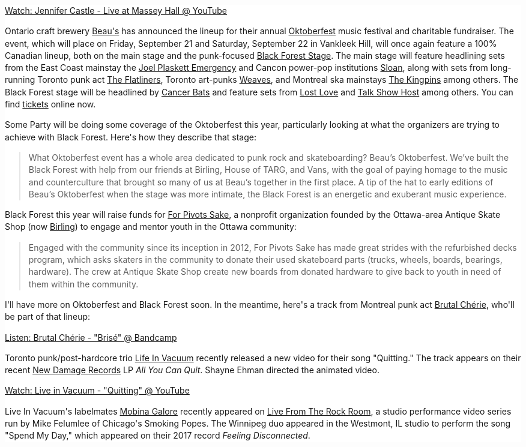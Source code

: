 [Watch: Jennifer Castle - Live at Massey Hall @ YouTube](https://www.youtube.com/watch?v=2Jnm9Ynxw2M "#")

Ontario craft brewery [Beau's](http://www.beaus.ca/) has announced the lineup for their annual [Oktoberfest](http://www.beausoktoberfest.ca/) music festival and charitable fundraiser. The event, which will place on Friday, September 21 and Saturday, September 22 in Vankleek Hill, will once again feature a 100% Canadian lineup, both on the main stage and the punk-focused [Black Forest Stage](http://www.beausoktoberfest.ca/black-forest/). The main stage will feature headlining sets from the East Coast mainstay the [Joel Plaskett Emergency](http://joelplaskett.com/) and Cancon power-pop institutions [Sloan](http://sloanmusic.com/), along with sets from long-running Toronto punk act [The Flatliners](https://www.theflatliners.com), Toronto art-punks [Weaves](http://weavesband.com/), and Montreal ska mainstays [The Kingpins](https://www.facebook.com/thekingpinsSKA/) among others. The Black Forest stage will be headlined by [Cancer Bats](http://www.cancerbats.com/) and feature sets from [Lost Love](https://lostlove.bandcamp.com/) and [Talk Show Host](http://www.talkshowhost.ca/) among others. You can find [tickets](https://tickets.beausoktoberfest.ca/) online now.

Some Party will be doing some coverage of the Oktoberfest this year, particularly looking at what the organizers are trying to achieve with Black Forest. Here's how they describe that stage:

> What Oktoberfest event has a whole area dedicated to punk rock and skateboarding? Beau’s Oktoberfest. We’ve built the Black Forest with help from our friends at Birling, House of TARG, and Vans, with the goal of paying homage to the music and counterculture that brought so many of us at Beau’s together in the first place. A tip of the hat to early editions of Beau’s Oktoberfest when the stage was more intimate, the Black Forest is an energetic and exuberant music experience.

Black Forest this year will raise funds for [For Pivots Sake](http://ottawaskateboard.ca/for-pivots-sake/), a nonprofit organization founded by the Ottawa-area Antique Skate Shop (now [Birling](https://birlingtheottawa.com/)) to engage and mentor youth in the Ottawa community:

> Engaged with the community since its inception in 2012, For Pivots Sake has made great strides with the refurbished decks program, which asks skaters in the community to donate their used skateboard parts (trucks, wheels, boards, bearings, hardware). The crew at Antique Skate Shop create new boards from donated hardware to give back to youth in need of them within the community.

I'll have more on Oktoberfest and Black Forest soon. In the meantime, here's a track from Montreal punk act [Brutal Chérie](http://brutalcherie.bandcamp.com/), who'll be part of that lineup:

<iframe style="border: 0; width: 100%; height: 120px;" src="https://bandcamp.com/EmbeddedPlayer/album=1589100685/size=large/bgcol=ffffff/linkcol=0687f5/tracklist=false/artwork=small/track=1029851981/transparent=true/" seamless><a href="http://brutalcherie.bandcamp.com/album/antisocial-et-brutal">Antisocial et brutal by Brutal chérie</a></iframe>

[Listen: Brutal Chérie - "Brisé" @ Bandcamp](http://brutalcherie.bandcamp.com/track/bris "#")

Toronto punk/post-hardcore trio [Life In Vacuum](https://lifeinvacuum.bandcamp.com/) recently released a new video for their song "Quitting." The track appears on their recent [New Damage Records](http://newdamagerecords.com/) LP *All You Can Quit*. Shayne Ehman directed the animated video.

<iframe width="560" height="315" src="https://www.youtube.com/embed/RcEpFXlYpf4" frameborder="0" allow="autoplay; encrypted-media" allowfullscreen></iframe>

[Watch: Live in Vacuum - "Quitting" @ YouTube](https://youtu.be/RcEpFXlYpf4 "#")

Live In Vacuum's labelmates [Mobina Galore](https://mobinagalore.bandcamp.com/) recently appeared on [Live From The Rock Room](https://www.livefromtherockroom.com/), a studio performance video series run by Mike Felumlee of Chicago's Smoking Popes. The Winnipeg duo appeared in the Westmont, IL studio to perform the song "Spend My Day," which appeared on their 2017 record *Feeling Disconnected*.
